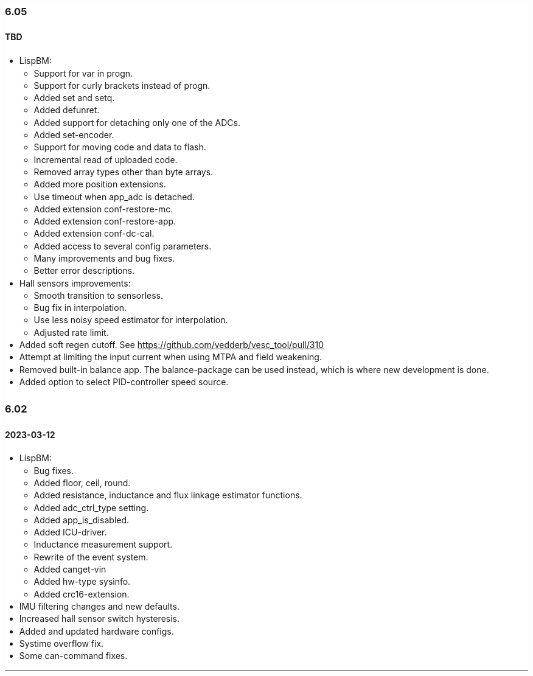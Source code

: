 ### 6.05
#### TBD
* LispBM:
	* Support for var in progn.
	* Support for curly brackets instead of progn.
	* Added set and setq.
	* Added defunret.
	* Added support for detaching only one of the ADCs.
	* Added set-encoder.
	* Support for moving code and data to flash.
	* Incremental read of uploaded code.
	* Removed array types other than byte arrays.
	* Added more position extensions.
	* Use timeout when app_adc is detached.
	* Added extension conf-restore-mc.
	* Added extension conf-restore-app.
	* Added extension conf-dc-cal.
	* Added access to several config parameters.
	* Many improvements and bug fixes.
	* Better error descriptions.
* Hall sensors improvements:
	* Smooth transition to sensorless.
	* Bug fix in interpolation.
	* Use less noisy speed estimator for interpolation.
	* Adjusted rate limit.
* Added soft regen cutoff. See https://github.com/vedderb/vesc_tool/pull/310
* Attempt at limiting the input current when using MTPA and field weakening.
* Removed built-in balance app. The balance-package can be used instead, which is where new development is done.
* Added option to select PID-controller speed source.

### 6.02
#### 2023-03-12
* LispBM:
	* Bug fixes.
	* Added floor, ceil, round.
	* Added resistance, inductance and flux linkage estimator functions.
	* Added adc_ctrl_type setting.
	* Added app_is_disabled.
	* Added ICU-driver.
	* Inductance measurement support.
	* Rewrite of the event system.
	* Added canget-vin
	* Added hw-type sysinfo.
	* Added crc16-extension.
* IMU filtering changes and new defaults.
* Increased hall sensor switch hysteresis.
* Added and updated hardware configs.
* Systime overflow fix.
* Some can-command fixes.

---